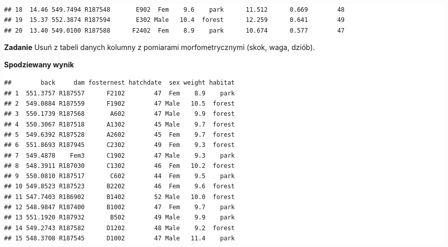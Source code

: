     ## 18  14.46 549.7494 R187548       E902  Fem    9.6    park      11.512      0.669        48
    ## 19  15.37 552.3874 R187594       E302 Male   10.4  forest      12.259      0.641        49
    ## 20  13.40 549.0100 R187588      F2402  Fem    8.9    park      10.674      0.577        47

**Zadanie** Usuń z tabeli danych kolumny z pomiarami morfometrycznymi
(skok, waga, dziób).

**Spodziewany wynik**

    ##        back     dam fosternest hatchdate  sex weight habitat
    ## 1  551.3757 R187557      F2102        47  Fem    8.9    park
    ## 2  549.0884 R187559      F1902        47 Male   10.5  forest
    ## 3  550.1739 R187568       A602        47 Male    9.9  forest
    ## 4  550.3067 R187518      A1302        45 Male    9.7  forest
    ## 5  549.6392 R187528      A2602        45  Fem    9.7  forest
    ## 6  551.8693 R187945      C2302        49  Fem    9.3  forest
    ## 7  549.4878    Fem3      C1902        47 Male    9.3    park
    ## 8  548.3911 R187030      C1302        46  Fem   10.2  forest
    ## 9  550.0810 R187517       C602        44  Fem    9.5    park
    ## 10 549.8523 R187523      B2202        46  Fem    9.6  forest
    ## 11 547.7403 R186902      B1402        52 Male   10.0  forest
    ## 12 548.9847 R187400      B1002        47  Fem    9.7    park
    ## 13 551.1920 R187932       B502        49 Male    9.9    park
    ## 14 549.2743 R187582      D1202        48 Male    9.2  forest
    ## 15 548.3708 R187545      D1002        47 Male   11.4    park